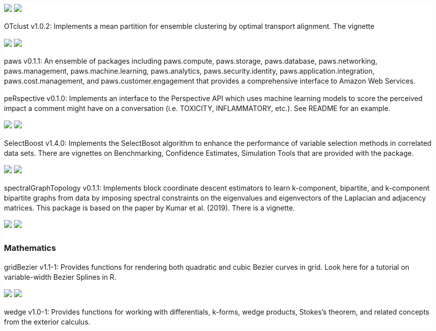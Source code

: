 ![](https://i1.wp.com/rviews.rstudio.com/post/2019-06-18-May-Top40_files/EIX.png?w=450&is-pending-load=1#038;ssl=1)
![](https://i1.wp.com/rviews.rstudio.com/post/2019-06-18-May-Top40_files/EIX.png?w=450&ssl=1)


OTclust v1.0.2: Implements a mean partition for ensemble clustering by optimal transport alignment. The vignette

![](https://i1.wp.com/rviews.rstudio.com/post/2019-06-18-May-Top40_files/OTclust.png?w=450&is-pending-load=1#038;ssl=1)
![](https://i1.wp.com/rviews.rstudio.com/post/2019-06-18-May-Top40_files/OTclust.png?w=450&ssl=1)


paws v0.1.1: An ensemble of packages including paws.compute, paws.storage, paws.database, paws.networking, paws.management, paws.machine.learning, paws.analytics, paws.security.identity, paws.application.integration, paws.cost.management, and paws.customer.engagement that provides a comprehensive interface to Amazon Web Services.

peRspective v0.1.0: Implements an interface to the Perspective API which uses machine learning models to score the perceived impact a comment might have on a conversation (i.e. TOXICITY, INFLAMMATORY, etc.). See README for an example.

![](https://i1.wp.com/rviews.rstudio.com/post/2019-06-18-May-Top40_files/peRspective.png?w=450&is-pending-load=1#038;ssl=1)
![](https://i1.wp.com/rviews.rstudio.com/post/2019-06-18-May-Top40_files/peRspective.png?w=450&ssl=1)


SelectBoost v1.4.0: Implements the SelectBosot algorithm to enhance the performance of variable selection methods in correlated data sets. There are vignettes on Benchmarking, Confidence Estimates, Simulation Tools that are provided with the package.

![](https://i0.wp.com/rviews.rstudio.com/post/2019-06-18-May-Top40_files/SelectBoost.png?w=450&is-pending-load=1#038;ssl=1)
![](https://i0.wp.com/rviews.rstudio.com/post/2019-06-18-May-Top40_files/SelectBoost.png?w=450&ssl=1)


spectralGraphTopology v0.1.1: Implements block coordinate descent estimators to learn k-component, bipartite, and k-component bipartite graphs from data by imposing spectral constraints on the eigenvalues and eigenvectors of the Laplacian and adjacency matrices. This package is based on the paper by Kumar et al. (2019). There is a vignette.

![](https://i2.wp.com/rviews.rstudio.com/post/2019-06-18-May-Top40_files/spectralGraphTopology.png?w=450&is-pending-load=1#038;ssl=1)
![](https://i2.wp.com/rviews.rstudio.com/post/2019-06-18-May-Top40_files/spectralGraphTopology.png?w=450&ssl=1)


### Mathematics

gridBezier v1.1-1: Provides functions for rendering both quadratic and cubic Bezier curves in grid. Look here for a tutorial on variable-width Bezier Splines in R.

![](https://i2.wp.com/rviews.rstudio.com/post/2019-06-18-May-Top40_files/gridBezier.png?w=450&is-pending-load=1#038;ssl=1)
![](https://i2.wp.com/rviews.rstudio.com/post/2019-06-18-May-Top40_files/gridBezier.png?w=450&ssl=1)


wedge v1.0-1: Provides functions for working with differentials, k-forms, wedge products, Stokes’s theorem, and related concepts from the exterior calculus.
